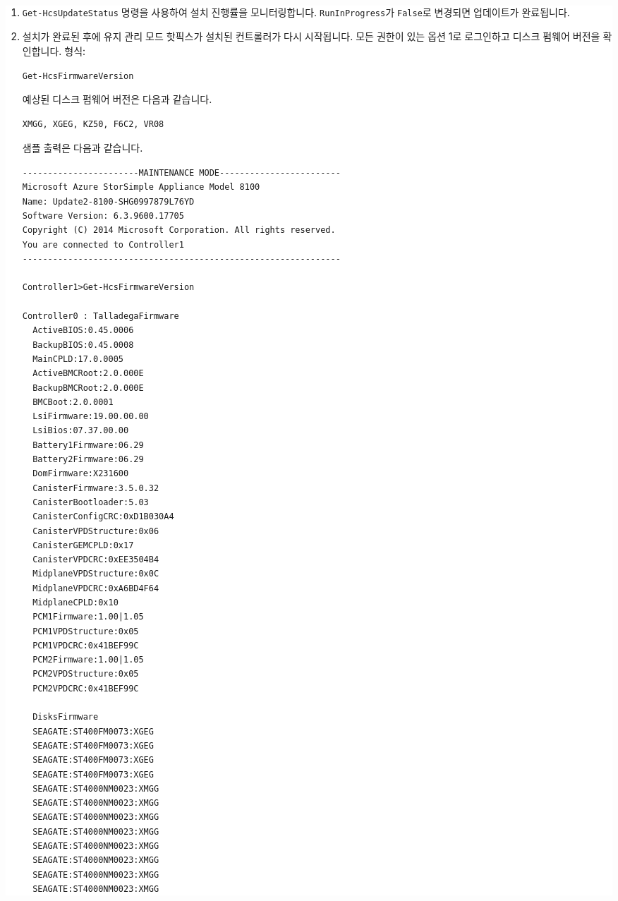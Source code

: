 1.  `Get-HcsUpdateStatus` 명령을 사용하여 설치 진행률을 모니터링합니다. `RunInProgress`가 `False`로 변경되면 업데이트가 완료됩니다.

2.  설치가 완료된 후에 유지 관리 모드 핫픽스가 설치된 컨트롤러가 다시 시작됩니다. 모든 권한이 있는 옵션 1로 로그인하고 디스크 펌웨어 버전을 확인합니다. 형식:

	`Get-HcsFirmwareVersion`

	예상된 디스크 펌웨어 버전은 다음과 같습니다.

	`XMGG, XGEG, KZ50, F6C2, VR08`

	샘플 출력은 다음과 같습니다.

        -----------------------MAINTENANCE MODE------------------------
    	Microsoft Azure StorSimple Appliance Model 8100
    	Name: Update2-8100-SHG0997879L76YD
    	Software Version: 6.3.9600.17705
    	Copyright (C) 2014 Microsoft Corporation. All rights reserved.
    	You are connected to Controller1
    	---------------------------------------------------------------

    	Controller1>Get-HcsFirmwareVersion

    	Controller0 : TalladegaFirmware
    	  ActiveBIOS:0.45.0006
    	  BackupBIOS:0.45.0008
    	  MainCPLD:17.0.0005
    	  ActiveBMCRoot:2.0.000E
    	  BackupBMCRoot:2.0.000E
    	  BMCBoot:2.0.0001
    	  LsiFirmware:19.00.00.00
    	  LsiBios:07.37.00.00
    	  Battery1Firmware:06.29
    	  Battery2Firmware:06.29
    	  DomFirmware:X231600
    	  CanisterFirmware:3.5.0.32
    	  CanisterBootloader:5.03
    	  CanisterConfigCRC:0xD1B030A4
    	  CanisterVPDStructure:0x06
    	  CanisterGEMCPLD:0x17
    	  CanisterVPDCRC:0xEE3504B4
    	  MidplaneVPDStructure:0x0C
    	  MidplaneVPDCRC:0xA6BD4F64
    	  MidplaneCPLD:0x10
    	  PCM1Firmware:1.00|1.05
    	  PCM1VPDStructure:0x05
    	  PCM1VPDCRC:0x41BEF99C
    	  PCM2Firmware:1.00|1.05
    	  PCM2VPDStructure:0x05
    	  PCM2VPDCRC:0x41BEF99C

    	  DisksFirmware
    	  SEAGATE:ST400FM0073:XGEG
    	  SEAGATE:ST400FM0073:XGEG
    	  SEAGATE:ST400FM0073:XGEG
    	  SEAGATE:ST400FM0073:XGEG
    	  SEAGATE:ST4000NM0023:XMGG
    	  SEAGATE:ST4000NM0023:XMGG
    	  SEAGATE:ST4000NM0023:XMGG
    	  SEAGATE:ST4000NM0023:XMGG
    	  SEAGATE:ST4000NM0023:XMGG
    	  SEAGATE:ST4000NM0023:XMGG
    	  SEAGATE:ST4000NM0023:XMGG
    	  SEAGATE:ST4000NM0023:XMGG
